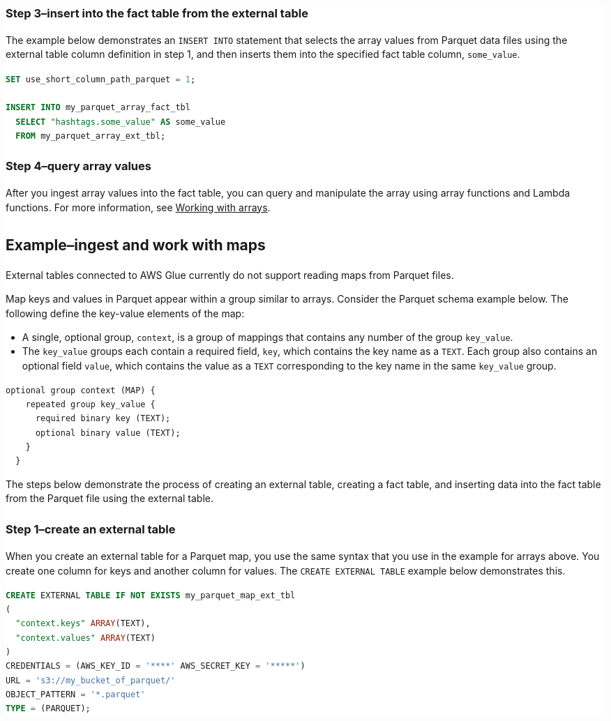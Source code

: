### Step 3&ndash;insert into the fact table from the external table

The example below demonstrates an `INSERT INTO` statement that selects the array values from Parquet data files using the external table column definition in step 1, and then inserts them into the specified fact table column, `some_value`.

```sql
SET use_short_column_path_parquet = 1;

INSERT INTO my_parquet_array_fact_tbl
  SELECT "hashtags.some_value" AS some_value
  FROM my_parquet_array_ext_tbl;
```

### Step 4&ndash;query array values

After you ingest array values into the fact table, you can query and manipulate the array using array functions and Lambda functions. For more information, see [Working with arrays](working-with-arrays.md).

## Example&ndash;ingest and work with maps

External tables connected to AWS Glue currently do not support reading maps from Parquet files.

Map keys and values in Parquet appear within a group similar to arrays. Consider the Parquet schema example below. The following define the key-value elements of the map:

* A single, optional group, `context`, is a group of mappings that contains any number of the group `key_value`.
* The `key_value` groups each contain a required field, `key`, which contains the key name as a `TEXT`. Each group also contains an optional field `value`, which contains the value as a `TEXT` corresponding to the key name in the same `key_value` group.

```
optional group context (MAP) {
    repeated group key_value {
      required binary key (TEXT);
      optional binary value (TEXT);
    }
  }
```

The steps below demonstrate the process of creating an external table, creating a fact table, and inserting data into the fact table from the Parquet file using the external table.

### Step 1&ndash;create an external table

When you create an external table for a Parquet map, you use the same syntax that you use in the example for arrays above. You create one column for keys and another column for values. The `CREATE EXTERNAL TABLE` example below demonstrates this.

```sql
CREATE EXTERNAL TABLE IF NOT EXISTS my_parquet_map_ext_tbl
(
  "context.keys" ARRAY(TEXT),
  "context.values" ARRAY(TEXT)
)
CREDENTIALS = (AWS_KEY_ID = '****' AWS_SECRET_KEY = '*****')
URL = 's3://my_bucket_of_parquet/'
OBJECT_PATTERN = '*.parquet'
TYPE = (PARQUET);
```
